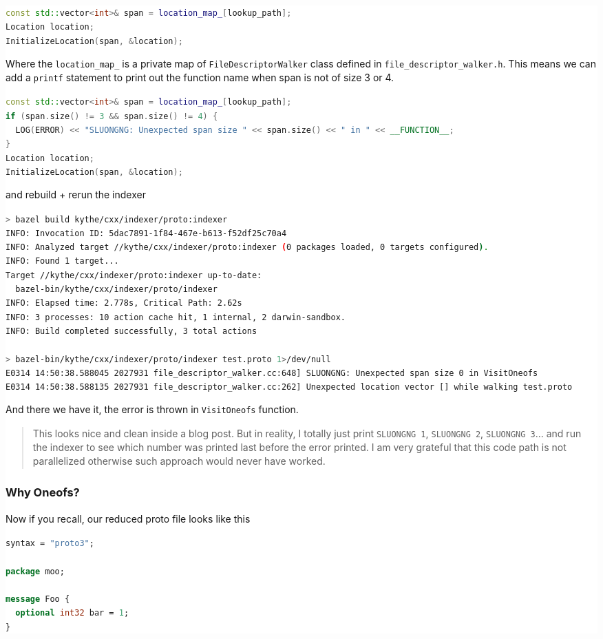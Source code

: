```cpp
const std::vector<int>& span = location_map_[lookup_path];
Location location;
InitializeLocation(span, &location);
```

Where the `location_map_` is a private map of `FileDescriptorWalker` class defined in `file_descriptor_walker.h`.
This means we can add a `printf` statement to print out the function name when span is not of size 3 or 4.

```cpp
const std::vector<int>& span = location_map_[lookup_path];
if (span.size() != 3 && span.size() != 4) {
  LOG(ERROR) << "SLUONGNG: Unexpected span size " << span.size() << " in " << __FUNCTION__;
}
Location location;
InitializeLocation(span, &location);
```

and rebuild + rerun the indexer

```bash
> bazel build kythe/cxx/indexer/proto:indexer
INFO: Invocation ID: 5dac7891-1f84-467e-b613-f52df25c70a4
INFO: Analyzed target //kythe/cxx/indexer/proto:indexer (0 packages loaded, 0 targets configured).
INFO: Found 1 target...
Target //kythe/cxx/indexer/proto:indexer up-to-date:
  bazel-bin/kythe/cxx/indexer/proto/indexer
INFO: Elapsed time: 2.778s, Critical Path: 2.62s
INFO: 3 processes: 10 action cache hit, 1 internal, 2 darwin-sandbox.
INFO: Build completed successfully, 3 total actions

> bazel-bin/kythe/cxx/indexer/proto/indexer test.proto 1>/dev/null
E0314 14:50:38.588045 2027931 file_descriptor_walker.cc:648] SLUONGNG: Unexpected span size 0 in VisitOneofs
E0314 14:50:38.588135 2027931 file_descriptor_walker.cc:262] Unexpected location vector [] while walking test.proto
```

And there we have it, the error is thrown in `VisitOneofs` function. 

> This looks nice and clean inside a blog post.
> But in reality, I totally just print `SLUONGNG 1`, `SLUONGNG 2`, `SLUONGNG 3`... and run the indexer to see which number was printed last before the error printed.
> I am very grateful that this code path is not parallelized otherwise such approach would never have worked.

### Why Oneofs?

Now if you recall, our reduced proto file looks like this

```proto title=test.proto
syntax = "proto3";

package moo;

message Foo {
  optional int32 bar = 1;
}
```

